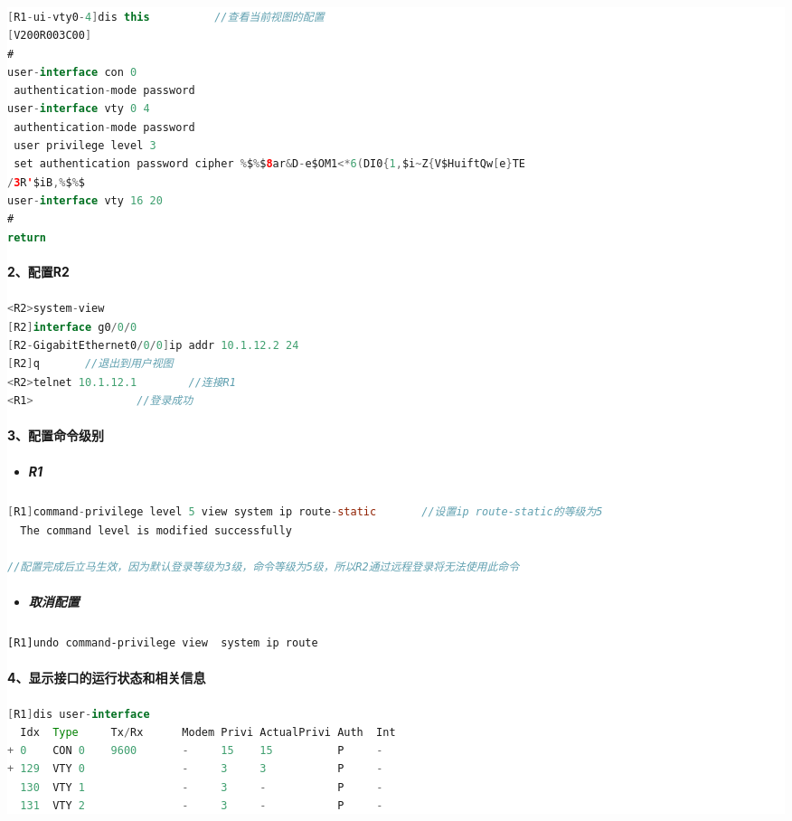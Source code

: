 ```java
[R1-ui-vty0-4]dis this			//查看当前视图的配置
[V200R003C00]
#
user-interface con 0
 authentication-mode password
user-interface vty 0 4
 authentication-mode password
 user privilege level 3
 set authentication password cipher %$%$8ar&D-e$OM1<*6(DI0{1,$i~Z{V$HuiftQw[e}TE
/3R'$iB,%$%$
user-interface vty 16 20
#
return
```

#### 2、配置R2

```java
<R2>system-view 
[R2]interface g0/0/0
[R2-GigabitEthernet0/0/0]ip addr 10.1.12.2 24
[R2]q		//退出到用户视图
<R2>telnet 10.1.12.1		//连接R1
<R1>				//登录成功
```

#### 3、配置命令级别

- ##### R1

```java
[R1]command-privilege level 5 view system ip route-static		//设置ip route-static的等级为5
  The command level is modified successfully 
    
//配置完成后立马生效，因为默认登录等级为3级，命令等级为5级，所以R2通过远程登录将无法使用此命令
```

- ##### 取消配置

```
[R1]undo command-privilege view  system ip route
```



#### 4、显示接口的运行状态和相关信息

```java
[R1]dis user-interface
  Idx  Type     Tx/Rx      Modem Privi ActualPrivi Auth  Int     
+ 0    CON 0    9600       -     15    15          P     -       
+ 129  VTY 0               -     3     3           P     -       
  130  VTY 1               -     3     -           P     -       
  131  VTY 2               -     3     -           P     -       
```
